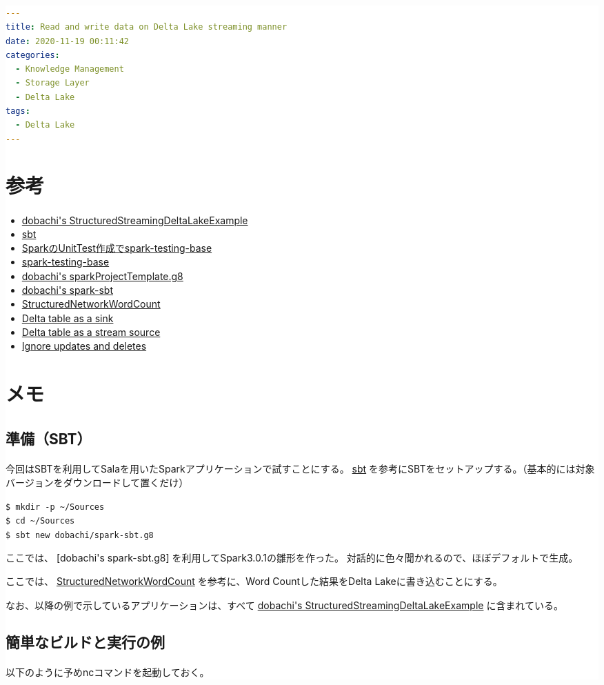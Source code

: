 ```yaml
---
title: Read and write data on Delta Lake streaming manner
date: 2020-11-19 00:11:42
categories:
  - Knowledge Management
  - Storage Layer
  - Delta Lake
tags:
  - Delta Lake
---
```


# 参考

* [dobachi's StructuredStreamingDeltaLakeExample] 
* [sbt]
* [SparkのUnitTest作成でspark-testing-base]
* [spark-testing-base]
* [dobachi's sparkProjectTemplate.g8]
* [dobachi's spark-sbt]
* [StructuredNetworkWordCount]
* [Delta table as a sink]
* [Delta table as a stream source]
* [Ignore updates and deletes]

[dobachi's StructuredStreamingDeltaLakeExample]: https://github.com/dobachi/StructuredStreamingDeltaLakeExample
[sbt]: https://www.scala-sbt.org/
[SparkのUnitTest作成でspark-testing-base]: https://dev.classmethod.jp/articles/merit-to-use-spark-testing-base-on-spark-unittest/
[spark-testing-base]: https://github.com/holdenk/spark-testing-base/
[dobachi's sparkProjectTemplate.g8]: https://github.com/dobachi/sparkProjectTemplate.g8
[dobachi's spark-sbt]: https://github.com/dobachi/spark-sbt.g8
[StructuredNetworkWordCount]: https://github.com/apache/spark/blob/master/examples/src/main/scala/org/apache/spark/examples/sql/streaming/StructuredNetworkWordCount.scala
[Delta table as a sink]: https://docs.delta.io/latest/delta-streaming.html#delta-table-as-a-sink 
[Delta table as a stream source]: https://docs.delta.io/latest/delta-streaming.html#delta-table-as-a-stream-source
[Ignore updates and deletes]: https://docs.delta.io/latest/delta-streaming.html#ignore-updates-and-deletes

# メモ


## 準備（SBT）

今回はSBTを利用してSalaを用いたSparkアプリケーションで試すことにする。
[sbt] を参考にSBTをセットアップする。（基本的には対象バージョンをダウンロードして置くだけ）

```shell
$ mkdir -p ~/Sources
$ cd ~/Sources
$ sbt new dobachi/spark-sbt.g8
```

ここでは、 [dobachi's spark-sbt.g8] を利用してSpark3.0.1の雛形を作った。
対話的に色々聞かれるので、ほぼデフォルトで生成。

ここでは、 [StructuredNetworkWordCount] を参考に、Word Countした結果をDelta Lakeに書き込むことにする。

なお、以降の例で示しているアプリケーションは、すべて [dobachi's StructuredStreamingDeltaLakeExample] に含まれている。

## 簡単なビルドと実行の例

以下のように予めncコマンドを起動しておく。
